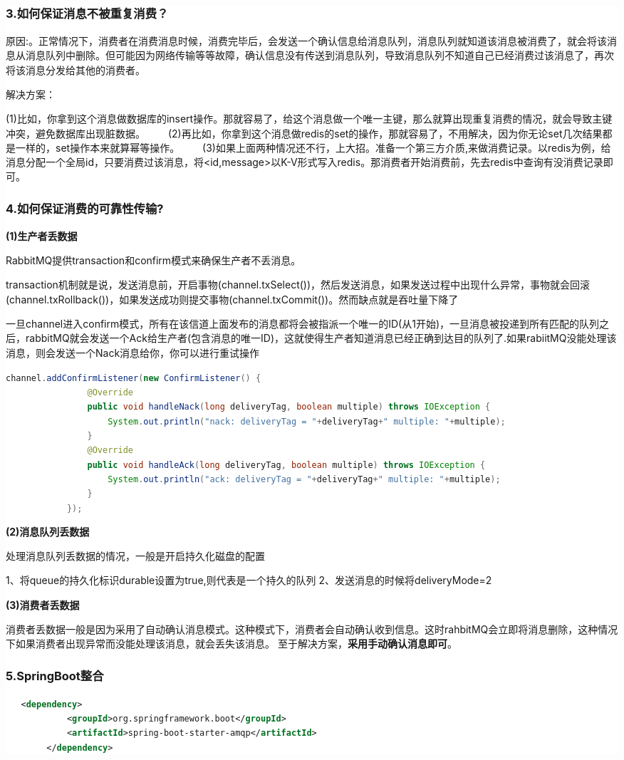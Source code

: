 ### 3.如何保证消息不被重复消费？

原因:。正常情况下，消费者在消费消息时候，消费完毕后，会发送一个确认信息给消息队列，消息队列就知道该消息被消费了，就会将该消息从消息队列中删除。但可能因为网络传输等等故障，确认信息没有传送到消息队列，导致消息队列不知道自己已经消费过该消息了，再次将该消息分发给其他的消费者。

解决方案：

​		(1)比如，你拿到这个消息做数据库的insert操作。那就容易了，给这个消息做一个唯一主键，那么就算出现重复消费的情况，就会导致主键冲突，避免数据库出现脏数据。
  (2)再比如，你拿到这个消息做redis的set的操作，那就容易了，不用解决，因为你无论set几次结果都是一样的，set操作本来就算幂等操作。
  (3)如果上面两种情况还不行，上大招。准备一个第三方介质,来做消费记录。以redis为例，给消息分配一个全局id，只要消费过该消息，将<id,message>以K-V形式写入redis。那消费者开始消费前，先去redis中查询有没消费记录即可。

### 4.如何保证消费的可靠性传输?

**(1)生产者丢数据**

RabbitMQ提供transaction和confirm模式来确保生产者不丢消息。

transaction机制就是说，发送消息前，开启事物(channel.txSelect())，然后发送消息，如果发送过程中出现什么异常，事物就会回滚(channel.txRollback())，如果发送成功则提交事物(channel.txCommit())。然而缺点就是吞吐量下降了

一旦channel进入confirm模式，所有在该信道上面发布的消息都将会被指派一个唯一的ID(从1开始)，一旦消息被投递到所有匹配的队列之后，rabbitMQ就会发送一个Ack给生产者(包含消息的唯一ID)，这就使得生产者知道消息已经正确到达目的队列了.如果rabiitMQ没能处理该消息，则会发送一个Nack消息给你，你可以进行重试操作

```java
channel.addConfirmListener(new ConfirmListener() {  
                @Override  
                public void handleNack(long deliveryTag, boolean multiple) throws IOException {  
                    System.out.println("nack: deliveryTag = "+deliveryTag+" multiple: "+multiple);  
                }  
                @Override  
                public void handleAck(long deliveryTag, boolean multiple) throws IOException {  
                    System.out.println("ack: deliveryTag = "+deliveryTag+" multiple: "+multiple);  
                }  
            });  
```

**(2)消息队列丢数据**

处理消息队列丢数据的情况，一般是开启持久化磁盘的配置

1、将queue的持久化标识durable设置为true,则代表是一个持久的队列
2、发送消息的时候将deliveryMode=2

**(3)消费者丢数据**

消费者丢数据一般是因为采用了自动确认消息模式。这种模式下，消费者会自动确认收到信息。这时rahbitMQ会立即将消息删除，这种情况下如果消费者出现异常而没能处理该消息，就会丢失该消息。
至于解决方案，**采用手动确认消息即可**。

### 5.SpringBoot整合

```xml
   <dependency>
            <groupId>org.springframework.boot</groupId>
            <artifactId>spring-boot-starter-amqp</artifactId>
        </dependency>
```
